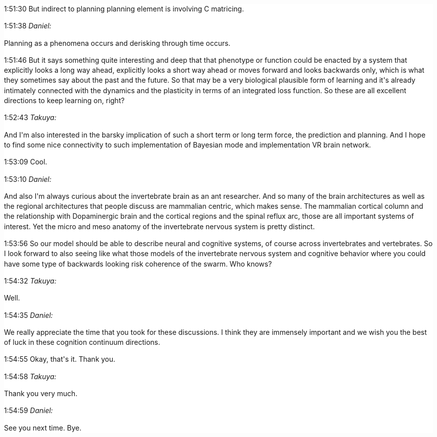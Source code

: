 1:51:30 But indirect to planning planning element is involving C matricing.

1:51:38 _Daniel:_

Planning as a phenomena occurs and derisking through time occurs.

1:51:46 But it says something quite interesting and deep that that phenotype or function could be enacted by a system that explicitly looks a long way ahead, explicitly looks a short way ahead or moves forward and looks backwards only, which is what they sometimes say about the past and the future.
So that may be a very biological plausible form of learning and it's already intimately connected with the dynamics and the plasticity in terms of an integrated loss function.
So these are all excellent directions to keep learning on, right?

1:52:43 _Takuya:_

And I'm also interested in the barsky implication of such a short term or long term force, the prediction and planning.
And I hope to find some nice connectivity to such implementation of Bayesian mode and implementation VR brain network.

1:53:09 Cool.

1:53:10 _Daniel:_

And also I'm always curious about the invertebrate brain as an ant researcher.
And so many of the brain architectures as well as the regional architectures that people discuss are mammalian centric, which makes sense.
The mammalian cortical column and the relationship with Dopaminergic brain and the cortical regions and the spinal reflux arc, those are all important systems of interest.
Yet the micro and meso anatomy of the invertebrate nervous system is pretty distinct.

1:53:56 So our model should be able to describe neural and cognitive systems, of course across invertebrates and vertebrates.
So I look forward to also seeing like what those models of the invertebrate nervous system and cognitive behavior where you could have some type of backwards looking risk coherence of the swarm.
Who knows?

1:54:32 _Takuya:_

Well.

1:54:35 _Daniel:_

We really appreciate the time that you took for these discussions.
I think they are immensely important and we wish you the best of luck in these cognition continuum directions.

1:54:55 Okay, that's it.
Thank you.

1:54:58 _Takuya:_

Thank you very much.

1:54:59 _Daniel:_

See you next time.
Bye.

